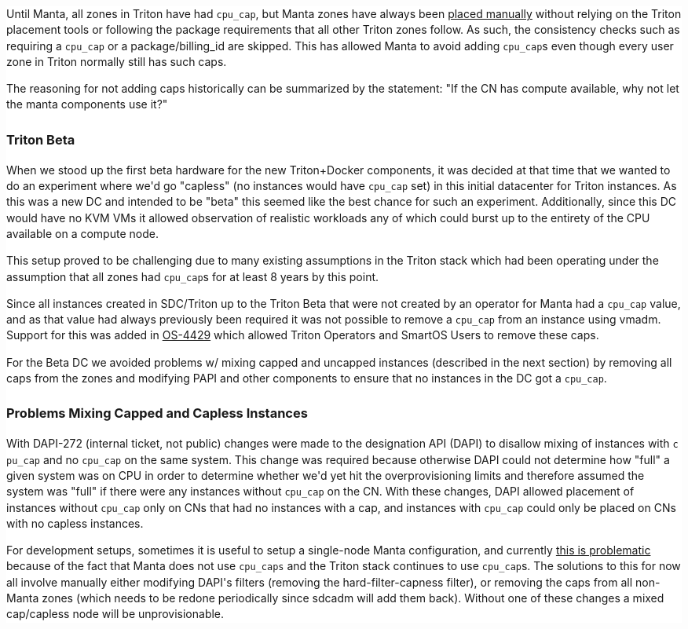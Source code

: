 Until Manta, all zones in Triton have had `cpu_cap`, but Manta zones have always
been [placed manually](https://github.com/TritonDataCenter/manta/blob/5a6f6401fbccb83222c675dfe2f9834447dacdb7/docs/operator-guide/index.md#choosing-how-to-lay-out-zones)
without relying on the Triton placement tools or following the package
requirements that all other Triton zones follow. As such, the consistency checks
such as requiring a `cpu_cap` or a package/billing\_id are skipped. This has
allowed Manta to avoid adding `cpu_cap`s even though every user zone in Triton
normally still has such caps.

The reasoning for not adding caps historically can be summarized by the
statement: "If the CN has compute available, why not let the manta components
use it?"

### Triton Beta

When we stood up the first beta hardware for the new Triton+Docker components,
it was decided at that time that we wanted to do an experiment where we'd go
"capless" (no instances would have `cpu_cap` set) in this initial datacenter for
Triton instances. As this was a new DC and intended to be "beta" this seemed
like the best chance for such an experiment. Additionally, since this DC would
have no KVM VMs it allowed observation of realistic workloads any of which could
burst up to the entirety of the CPU available on a compute node.

This setup proved to be challenging due to many existing assumptions in the
Triton stack which had been operating under the assumption that all zones had
`cpu_cap`s for at least 8 years by this point.

Since all instances created in SDC/Triton up to the Triton Beta that were not
created by an operator for Manta had a `cpu_cap` value, and as that value had
always previously been required it was not possible to remove a `cpu_cap` from
an instance using vmadm. Support for this was added in
[OS-4429](https://smartos.org/bugview/OS-4429) which allowed Triton Operators
and SmartOS Users to remove these caps.

For the Beta DC we avoided problems w/ mixing capped and uncapped instances
(described in the next section) by removing all caps from the zones and
modifying PAPI and other components to ensure that no instances in the DC got a
`cpu_cap`.

### Problems Mixing Capped and Capless Instances

With DAPI-272 (internal ticket, not public) changes were made to the designation
API (DAPI) to disallow mixing of instances with `cpu_cap` and no `cpu_cap` on
the same system. This change was required because otherwise DAPI could not
determine how "full" a given system was on CPU in order to determine whether
we'd yet hit the overprovisioning limits and therefore assumed the system was
"full" if there were any instances without `cpu_cap` on the CN. With these
changes, DAPI allowed placement of instances without `cpu_cap` only on CNs that
had no instances with a cap, and instances with `cpu_cap` could only be placed
on CNs with no capless instances.

For development setups, sometimes it is useful to setup a single-node Manta
configuration, and currently [this is
problematic](https://smartos.org/bugview/MANTA-2843) because of the fact that
Manta does not use `cpu_caps` and the Triton stack continues to use `cpu_cap`s.
The solutions to this for now all involve manually either modifying DAPI's
filters (removing the hard-filter-capness filter), or removing the caps from all
non-Manta zones (which needs to be redone periodically since sdcadm will add
them back). Without one of these changes a mixed cap/capless node will be
unprovisionable.
